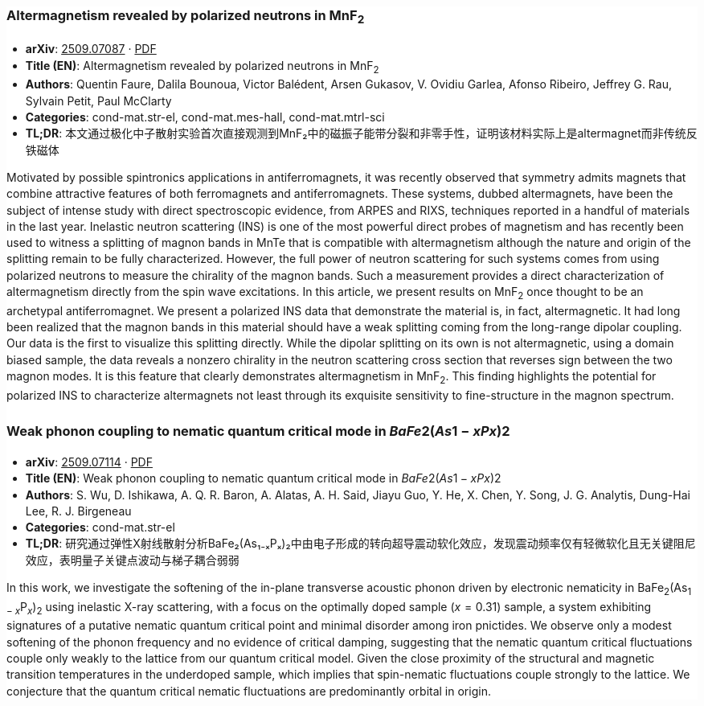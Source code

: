 ### Altermagnetism revealed by polarized neutrons in MnF$_2$
- **arXiv**: [2509.07087](https://arxiv.org/abs/2509.07087)  ·  [PDF](https://arxiv.org/pdf/2509.07087.pdf)
- **Title (EN)**: Altermagnetism revealed by polarized neutrons in MnF$_2$
- **Authors**: Quentin Faure, Dalila Bounoua, Victor Balédent, Arsen Gukasov, V. Ovidiu Garlea, Afonso Ribeiro, Jeffrey G. Rau, Sylvain Petit, Paul McClarty
- **Categories**: cond-mat.str-el, cond-mat.mes-hall, cond-mat.mtrl-sci
- **TL;DR**: 本文通过极化中子散射实验首次直接观测到MnF₂中的磁振子能带分裂和非零手性，证明该材料实际上是altermagnet而非传统反铁磁体

Motivated by possible spintronics applications in antiferromagnets, it was
recently observed that symmetry admits magnets that combine attractive features
of both ferromagnets and antiferromagnets. These systems, dubbed altermagnets,
have been the subject of intense study with direct spectroscopic evidence, from
ARPES and RIXS, techniques reported in a handful of materials in the last year.
Inelastic neutron scattering (INS) is one of the most powerful direct probes of
magnetism and has recently been used to witness a splitting of magnon bands in
MnTe that is compatible with altermagnetism although the nature and origin of
the splitting remain to be fully characterized. However, the full power of
neutron scattering for such systems comes from using polarized neutrons to
measure the chirality of the magnon bands. Such a measurement provides a direct
characterization of altermagnetism directly from the spin wave excitations. In
this article, we present results on MnF$_2$ once thought to be an archetypal
antiferromagnet. We present a polarized INS data that demonstrate the material
is, in fact, altermagnetic. It had long been realized that the magnon bands in
this material should have a weak splitting coming from the long-range dipolar
coupling. Our data is the first to visualize this splitting directly. While the
dipolar splitting on its own is not altermagnetic, using a domain biased
sample, the data reveals a nonzero chirality in the neutron scattering cross
section that reverses sign between the two magnon modes. It is this feature
that clearly demonstrates altermagnetism in MnF$_2$. This finding highlights
the potential for polarized INS to characterize altermagnets not least through
its exquisite sensitivity to fine-structure in the magnon spectrum.

### Weak phonon coupling to nematic quantum critical mode in $BaFe2(As1-xPx)2$
- **arXiv**: [2509.07114](https://arxiv.org/abs/2509.07114)  ·  [PDF](https://arxiv.org/pdf/2509.07114.pdf)
- **Title (EN)**: Weak phonon coupling to nematic quantum critical mode in $BaFe2(As1-xPx)2$
- **Authors**: S. Wu, D. Ishikawa, A. Q. R. Baron, A. Alatas, A. H. Said, Jiayu Guo, Y. He, X. Chen, Y. Song, J. G. Analytis, Dung-Hai Lee, R. J. Birgeneau
- **Categories**: cond-mat.str-el
- **TL;DR**: 研究通过弹性X射线散射分析BaFe₂(As₁₋ₓPₓ)₂中由电子形成的转向超导震动软化效应，发现震动频率仅有轻微软化且无关键阻尼效应，表明量子关键点波动与梯子耦合弱弱

In this work, we investigate the softening of the in-plane transverse
acoustic phonon driven by electronic nematicity in
BaFe$_2$(As$_{1-x}$P$_x$)$_2$ using inelastic X-ray scattering, with a focus on
the optimally doped sample ($x = 0.31$) sample, a system exhibiting signatures
of a putative nematic quantum critical point and minimal disorder among iron
pnictides. We observe only a modest softening of the phonon frequency and no
evidence of critical damping, suggesting that the nematic quantum critical
fluctuations couple only weakly to the lattice from our quantum critical model.
Given the close proximity of the structural and magnetic transition
temperatures in the underdoped sample, which implies that spin-nematic
fluctuations couple strongly to the lattice. We conjecture that the quantum
critical nematic fluctuations are predominantly orbital in origin.
